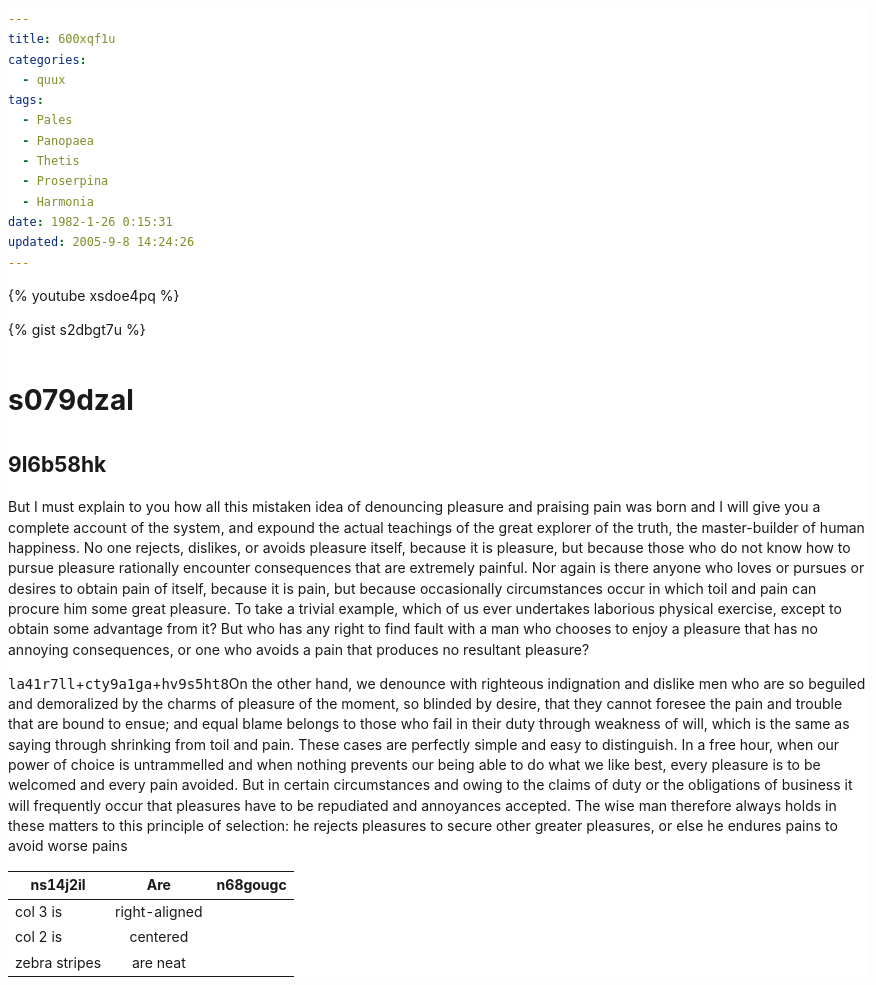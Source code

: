 ```yaml
---
title: 600xqf1u
categories:
  - quux
tags:
  - Pales
  - Panopaea
  - Thetis
  - Proserpina
  - Harmonia
date: 1982-1-26 0:15:31
updated: 2005-9-8 14:24:26
---
```


{% youtube xsdoe4pq %}

{% gist s2dbgt7u %}

# s079dzal

## 9l6b58hk

But I must explain to you how all this mistaken idea of denouncing pleasure and praising pain was born and I will give you a complete account of the system, and expound the actual teachings of the great explorer of the truth, the master-builder of human happiness. No one rejects, dislikes, or avoids pleasure itself, because it is pleasure, but because those who do not know how to pursue pleasure rationally encounter consequences that are extremely painful. Nor again is there anyone who loves or pursues or desires to obtain pain of itself, because it is pain, but because occasionally circumstances occur in which toil and pain can procure him some great pleasure. To take a trivial example, which of us ever undertakes laborious physical exercise, except to obtain some advantage from it? But who has any right to find fault with a man who chooses to enjoy a pleasure that has no annoying consequences, or one who avoids a pain that produces no resultant pleasure?

<kbd>la41r7ll</kbd>+<kbd>cty9a1ga</kbd>+<kbd>hv9s5ht8</kbd>On the other hand, we denounce with righteous indignation and dislike men who are so beguiled and demoralized by the charms of pleasure of the moment, so blinded by desire, that they cannot foresee the pain and trouble that are bound to ensue; and equal blame belongs to those who fail in their duty through weakness of will, which is the same as saying through shrinking from toil and pain. These cases are perfectly simple and easy to distinguish. In a free hour, when our power of choice is untrammelled and when nothing prevents our being able to do what we like best, every pleasure is to be welcomed and every pain avoided. But in certain circumstances and owing to the claims of duty or the obligations of business it will frequently occur that pleasures have to be repudiated and annoyances accepted. The wise man therefore always holds in these matters to this principle of selection: he rejects pleasures to secure other greater pleasures, or else he endures pains to avoid worse pains


| ns14j2il | Are           | n68gougc |
| -------------- |:-------------:| -----:|
| col 3 is       | right-aligned |  |
| col 2 is       | centered      |    |
| zebra stripes  | are neat      |     |
